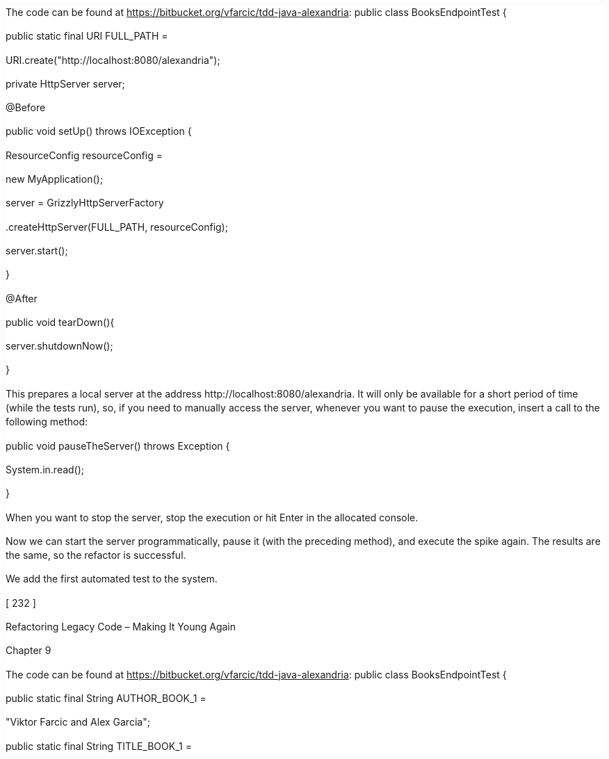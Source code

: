 The code can be found at https://bitbucket.org/vfarcic/tdd-java-alexandria: public class BooksEndpointTest {

public static final URI FULL_PATH =

URI.create("http://localhost:8080/alexandria");

private HttpServer server;

@Before

public void setUp() throws IOException {

ResourceConfig resourceConfig =

new MyApplication();

server = GrizzlyHttpServerFactory

.createHttpServer(FULL_PATH, resourceConfig);

server.start();

}

@After

public void tearDown(){

server.shutdownNow();

}

This prepares a local server at the address http://localhost:8080/alexandria. It will only be available for a short period of time (while the tests run), so, if you need to manually access the server, whenever you want to pause the execution, insert a call to the following method:

public void pauseTheServer() throws Exception {

System.in.read();

}

When you want to stop the server, stop the execution or hit Enter in the allocated console.

Now we can start the server programmatically, pause it (with the preceding method), and execute the spike again. The results are the same, so the refactor is successful.

We add the first automated test to the system.

[ 232 ]

Refactoring Legacy Code – Making It Young Again

Chapter 9

The code can be found at https://bitbucket.org/vfarcic/tdd-java-alexandria: public class BooksEndpointTest {

public static final String AUTHOR_BOOK_1 =

"Viktor Farcic and Alex Garcia";

public static final String TITLE_BOOK_1 =

